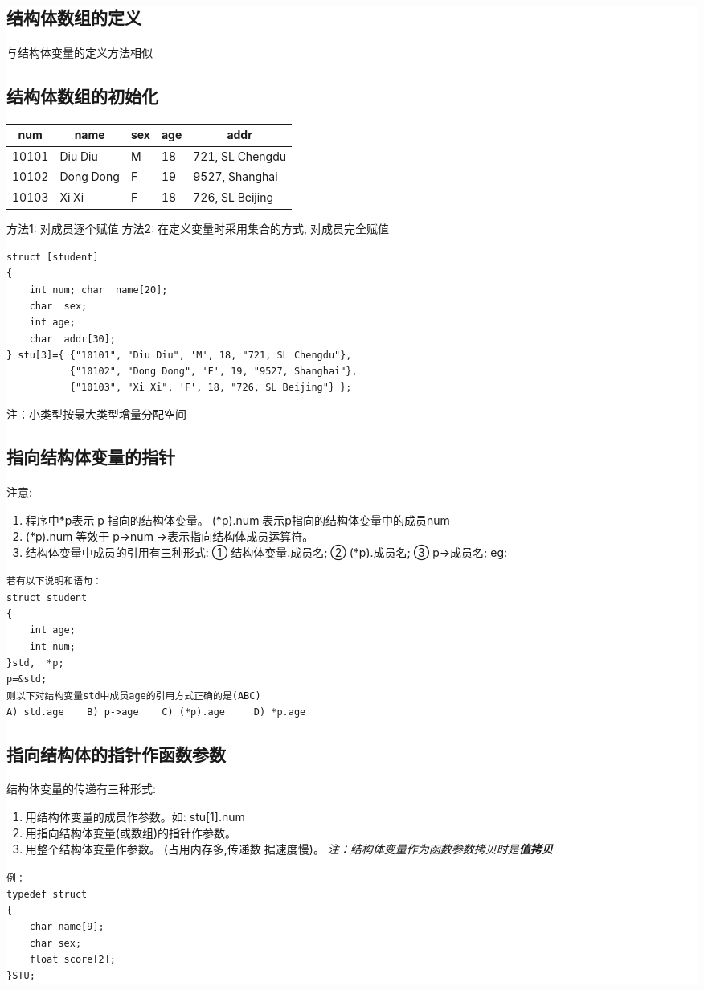 结构体数组的定义 
---
与结构体变量的定义方法相似

结构体数组的初始化
---
|num| name| sex |age| addr|
|-----|-----|----|----|----|
|10101| Diu Diu |M| 18| 721, SL Chengdu
|10102 |Dong Dong |F| 19 |9527, Shanghai
|10103| Xi Xi |F |18| 726, SL Beijing

方法1: 对成员逐个赋值 
方法2: 在定义变量时采用集合的方式, 对成员完全赋值 
```
struct [student] 
{  
    int num; char  name[20]; 
    char  sex; 
    int age; 
    char  addr[30]; 
} stu[3]={ {"10101", "Diu Diu", 'M', 18, "721, SL Chengdu"}, 
           {"10102", "Dong Dong", 'F', 19, "9527, Shanghai"}, 
           {"10103", "Xi Xi", 'F', 18, "726, SL Beijing"} };
```
注：小类型按最大类型增量分配空间

指向结构体变量的指针
---
注意:
1. 程序中*p表示 p 指向的结构体变量。 (*p).num 表示p指向的结构体变量中的成员num
2. (*p).num 等效于 p->num ->表示指向结构体成员运算符。
3. 结构体变量中成员的引用有三种形式:
    ① 结构体变量.成员名;
    ② (*p).成员名; 
    ③ p->成员名;
eg:
```
若有以下说明和语句： 
struct student 
{ 
    int age; 
    int num; 
}std,  *p; 
p=&std; 
则以下对结构变量std中成员age的引用方式正确的是(ABC) 
A) std.age    B) p->age    C) (*p).age     D) *p.age 
```
指向结构体的指针作函数参数
---
结构体变量的传递有三种形式: 
1. 用结构体变量的成员作参数。如: stu[1].num 
2. 用指向结构体变量(或数组)的指针作参数。 
3. 用整个结构体变量作参数。 (占用内存多,传递数 据速度慢)。
*注：结构体变量作为函数参数拷贝时是**值拷贝***
```
例：
typedef struct 
{    
    char name[9]; 
    char sex; 
    float score[2];  
}STU; 
```